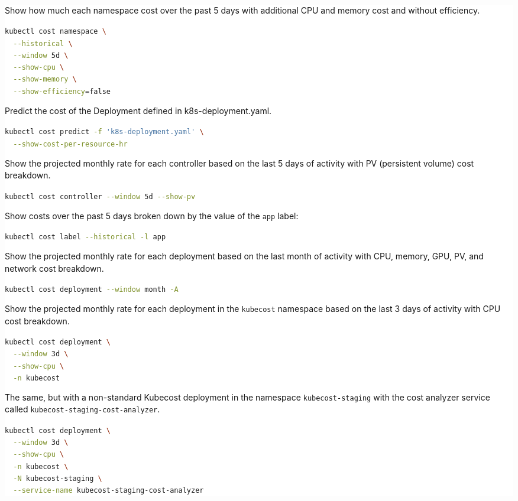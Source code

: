 Show how much each namespace cost over the past 5 days
with additional CPU and memory cost and without efficiency.
``` sh
kubectl cost namespace \
  --historical \
  --window 5d \
  --show-cpu \
  --show-memory \
  --show-efficiency=false
```

Predict the cost of the Deployment defined in k8s-deployment.yaml.
``` sh
kubectl cost predict -f 'k8s-deployment.yaml' \
  --show-cost-per-resource-hr
```

Show the projected monthly rate for each controller
based on the last 5 days of activity with PV (persistent
volume) cost breakdown.
``` sh
kubectl cost controller --window 5d --show-pv
```

Show costs over the past 5 days broken down by the value
of the `app` label:
``` sh
kubectl cost label --historical -l app
```

Show the projected monthly rate for each deployment
based on the last month of activity with CPU, memory,
GPU, PV, and network cost breakdown.
``` sh
kubectl cost deployment --window month -A
```

Show the projected monthly rate for each deployment
in the `kubecost` namespace based on the last 3 days
of activity with CPU cost breakdown.
``` sh
kubectl cost deployment \
  --window 3d \
  --show-cpu \
  -n kubecost
```

The same, but with a non-standard Kubecost deployment
in the namespace `kubecost-staging` with the cost
analyzer service called `kubecost-staging-cost-analyzer`.
``` sh
kubectl cost deployment \
  --window 3d \
  --show-cpu \
  -n kubecost \
  -N kubecost-staging \
  --service-name kubecost-staging-cost-analyzer
```
